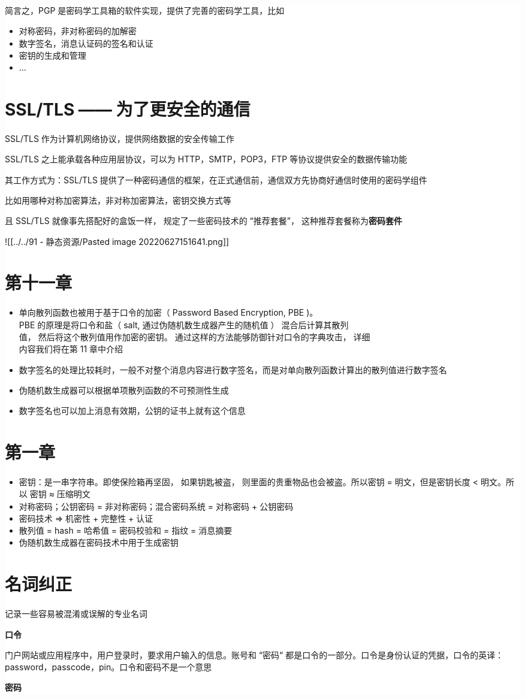 简言之，PGP 是密码学工具箱的软件实现，提供了完善的密码学工具，比如

- 对称密码，非对称密码的加解密
- 数字签名，消息认证码的签名和认证
- 密钥的生成和管理
- ...


# SSL/TLS —— 为了更安全的通信

SSL/TLS 作为计算机网络协议，提供网络数据的安全传输工作

SSL/TLS 之上能承载各种应用层协议，可以为 HTTP，SMTP，POP3，FTP 等协议提供安全的数据传输功能

其工作方式为：SSL/TLS 提供了一种密码通信的框架，在正式通信前，通信双方先协商好通信时使用的密码学组件

比如用哪种对称加密算法，非对称加密算法，密钥交换方式等

且 SSL/TLS 就像事先搭配好的盒饭一样， 规定了一些密码技术的 “推荐套餐”， 这种推荐套餐称为**密码套件**

![[../../91 - 静态资源/Pasted image 20220627151641.png]]




# 第十一章

- 单向散列函数也被用于基于口令的加密（ Password Based Encryption, PBE )。  
PBE 的原理是将口令和盐（ salt, 通过伪随机数生成器产生的随机值 ） 混合后计算其散列  
值， 然后将这个散列值用作加密的密钥。 通过这样的方法能够防御针对口令的字典攻击， 详细  
内容我们将在第 11 章中介绍

- 数字签名的处理比较耗时，一般不对整个消息内容进行数字签名，而是对单向散列函数计算出的散列值进行数字签名

- 伪随机数生成器可以根据单项散列函数的不可预测性生成

- 数字签名也可以加上消息有效期，公钥的证书上就有这个信息

# 第一章
- 密钥：是一串字符串。即使保险箱再坚固， 如果钥匙被盗， 则里面的贵重物品也会被盗。所以密钥 = 明文，但是密钥长度 < 明文。所以 密钥 ≈ 压缩明文
- 对称密码；公钥密码 = 非对称密码；混合密码系统 = 对称密码 + 公钥密码
- 密码技术 => 机密性 + 完整性 + 认证
- 散列值 = hash = 哈希值 = 密码校验和 = 指纹 = 消息摘要
- 伪随机数生成器在密码技术中用于生成密钥


# 名词纠正

记录一些容易被混淆或误解的专业名词

**口令**

门户网站或应用程序中，用户登录时，要求用户输入的信息。账号和 “密码“ 都是口令的一部分。口令是身份认证的凭据，口令的英译：password，passcode，pin。口令和密码不是一个意思

**密码**

